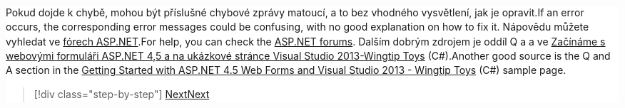 <span data-ttu-id="0f2f3-230">Pokud dojde k chybě, mohou být příslušné chybové zprávy matoucí, a to bez vhodného vysvětlení, jak je opravit.</span><span class="sxs-lookup"><span data-stu-id="0f2f3-230">If an error occurs, the corresponding error messages could be confusing, with no good explanation on how to fix it.</span></span> <span data-ttu-id="0f2f3-231">Nápovědu můžete vyhledat ve [fórech ASP.NET](https://forums.asp.net/).</span><span class="sxs-lookup"><span data-stu-id="0f2f3-231">For help, you can check the [ASP.NET forums](https://forums.asp.net/).</span></span> <span data-ttu-id="0f2f3-232">Dalším dobrým zdrojem je oddíl Q a a ve [Začínáme s webovými formuláři ASP.NET 4,5 a na ukázkové stránce Visual Studio 2013-Wingtip Toys](https://go.microsoft.com/fwlink/?LinkID=389434&clcid=0x409) (C#).</span><span class="sxs-lookup"><span data-stu-id="0f2f3-232">Another good source is the Q and A section in the [Getting Started with ASP.NET 4.5 Web Forms and Visual Studio 2013 - Wingtip Toys](https://go.microsoft.com/fwlink/?LinkID=389434&clcid=0x409) (C#) sample page.</span></span> 

> [!div class="step-by-step"]
> [<span data-ttu-id="0f2f3-233">Next</span><span class="sxs-lookup"><span data-stu-id="0f2f3-233">Next</span></span>](create-the-project.md)
